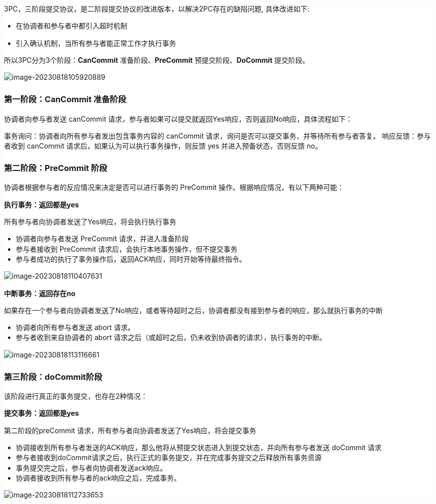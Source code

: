 3PC，三阶段提交协议，是二阶段提交协议的改进版本，以解决2PC存在的缺陷问题, 具体改进如下:

- 在协调者和参与者中都引入超时机制

- 引入确认机制，当所有参与者能正常工作才执行事务

 所以3PC分为3个阶段：**CanCommit** 准备阶段、**PreCommit** 预提交阶段、**DoCommit** 提交阶段。

![image-20230818105920889](images/image-20230818105920889.png)

### 第一阶段：CanCommit 准备阶段

协调者向参与者发送 canCommit 请求，参与者如果可以提交就返回Yes响应，否则返回No响应，具体流程如下：

事务询问：协调者向所有参与者发出包含事务内容的 canCommit 请求，询问是否可以提交事务，并等待所有参与者答复。
响应反馈：参与者收到 canCommit 请求后，如果认为可以执行事务操作，则反馈 yes 并进入预备状态，否则反馈 no。

### 第二阶段：PreCommit 阶段

协调者根据参与者的反应情况来决定是否可以进行事务的 PreCommit 操作。根据响应情况，有以下两种可能：

**执行事务：返回都是yes**

所有参与者向协调者发送了Yes响应，将会执行执行事务

- 协调者向参与者发送 PreCommit 请求，并进入准备阶段
- 参与者接收到 PreCommit 请求后，会执行本地事务操作，但不提交事务
- 参与者成功的执行了事务操作后，返回ACK响应，同时开始等待最终指令。

![image-20230818110407631](images/image-20230818110407631.png)

**中断事务：返回存在no**

如果存在一个参与者向协调者发送了No响应，或者等待超时之后，协调者都没有接到参与者的响应，那么就执行事务的中断

- 协调者向所有参与者发送 abort 请求。
- 参与者收到来自协调者的 abort 请求之后（或超时之后，仍未收到协调者的请求），执行事务的中断。

![image-20230818113116661](images/image-20230818113116661.png)



### 第三阶段：doCommit阶段

该阶段进行真正的事务提交，也存在2种情况：

**提交事务：返回都是yes**

第二阶段的preCommit 请求，所有参与者向协调者发送了Yes响应，将会提交事务

- 协调接收到所有参与者发送的ACK响应，那么他将从预提交状态进入到提交状态，并向所有参与者发送 doCommit 请求
- 参与者接收到doCommit请求之后，执行正式的事务提交，并在完成事务提交之后释放所有事务资源
- 事务提交完之后，参与者向协调者发送ack响应。
- 协调者接收到所有参与者的ack响应之后，完成事务。

![image-20230818112733653](images/image-20230818112733653.png)


